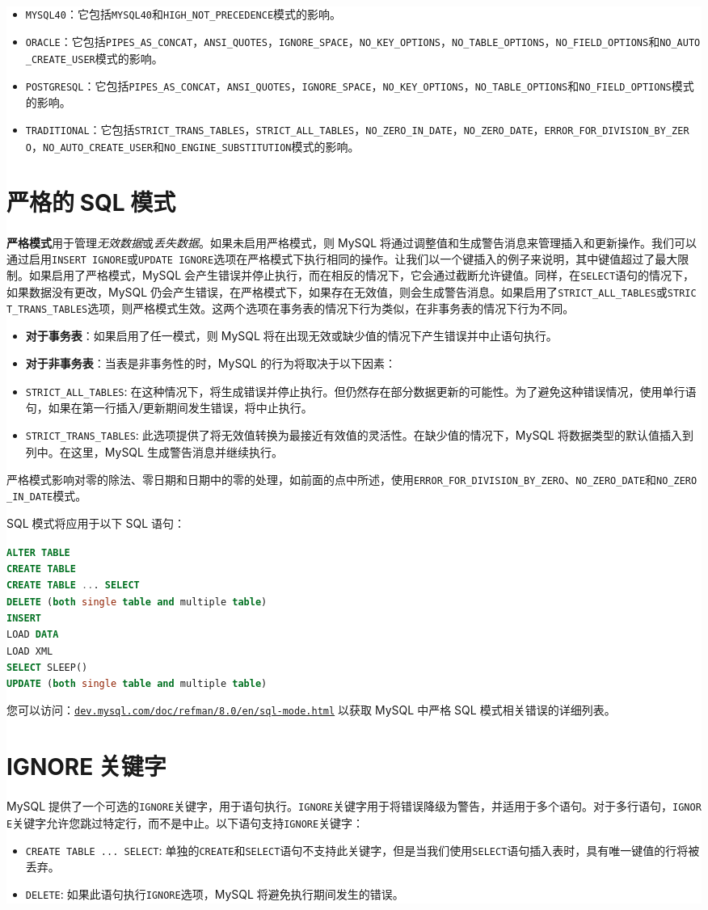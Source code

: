 +   `MYSQL40`：它包括`MYSQL40`和`HIGH_NOT_PRECEDENCE`模式的影响。

+   `ORACLE`：它包括`PIPES_AS_CONCAT`，`ANSI_QUOTES`，`IGNORE_SPACE`，`NO_KEY_OPTIONS`，`NO_TABLE_OPTIONS`，`NO_FIELD_OPTIONS`和`NO_AUTO_CREATE_USER`模式的影响。

+   `POSTGRESQL`：它包括`PIPES_AS_CONCAT`，`ANSI_QUOTES`，`IGNORE_SPACE`，`NO_KEY_OPTIONS`，`NO_TABLE_OPTIONS`和`NO_FIELD_OPTIONS`模式的影响。

+   `TRADITIONAL`：它包括`STRICT_TRANS_TABLES`，`STRICT_ALL_TABLES`，`NO_ZERO_IN_DATE`，`NO_ZERO_DATE`，`ERROR_FOR_DIVISION_BY_ZERO`，`NO_AUTO_CREATE_USER`和`NO_ENGINE_SUBSTITUTION`模式的影响。

# 严格的 SQL 模式

**严格模式**用于管理*无效数据*或*丢失数据*。如果未启用严格模式，则 MySQL 将通过调整值和生成警告消息来管理插入和更新操作。我们可以通过启用`INSERT IGNORE`或`UPDATE IGNORE`选项在严格模式下执行相同的操作。让我们以一个键插入的例子来说明，其中键值超过了最大限制。如果启用了严格模式，MySQL 会产生错误并停止执行，而在相反的情况下，它会通过截断允许键值。同样，在`SELECT`语句的情况下，如果数据没有更改，MySQL 仍会产生错误，在严格模式下，如果存在无效值，则会生成警告消息。如果启用了`STRICT_ALL_TABLES`或`STRICT_TRANS_TABLES`选项，则严格模式生效。这两个选项在事务表的情况下行为类似，在非事务表的情况下行为不同。

+   **对于事务表**：如果启用了任一模式，则 MySQL 将在出现无效或缺少值的情况下产生错误并中止语句执行。

+   **对于非事务表**：当表是非事务性的时，MySQL 的行为将取决于以下因素：

+   `STRICT_ALL_TABLES`: 在这种情况下，将生成错误并停止执行。但仍然存在部分数据更新的可能性。为了避免这种错误情况，使用单行语句，如果在第一行插入/更新期间发生错误，将中止执行。

+   `STRICT_TRANS_TABLES`: 此选项提供了将无效值转换为最接近有效值的灵活性。在缺少值的情况下，MySQL 将数据类型的默认值插入到列中。在这里，MySQL 生成警告消息并继续执行。

严格模式影响对零的除法、零日期和日期中的零的处理，如前面的点中所述，使用`ERROR_FOR_DIVISION_BY_ZERO`、`NO_ZERO_DATE`和`NO_ZERO_IN_DATE`模式。

SQL 模式将应用于以下 SQL 语句：

```sql
ALTER TABLE
CREATE TABLE
CREATE TABLE ... SELECT
DELETE (both single table and multiple table)
INSERT
LOAD DATA
LOAD XML
SELECT SLEEP()
UPDATE (both single table and multiple table)
```

您可以访问：[`dev.mysql.com/doc/refman/8.0/en/sql-mode.html`](https://dev.mysql.com/doc/refman/8.0/en/sql-mode.html) 以获取 MySQL 中严格 SQL 模式相关错误的详细列表。

# IGNORE 关键字

MySQL 提供了一个可选的`IGNORE`关键字，用于语句执行。`IGNORE`关键字用于将错误降级为警告，并适用于多个语句。对于多行语句，`IGNORE`关键字允许您跳过特定行，而不是中止。以下语句支持`IGNORE`关键字：

+   `CREATE TABLE ... SELECT`: 单独的`CREATE`和`SELECT`语句不支持此关键字，但是当我们使用`SELECT`语句插入表时，具有唯一键值的行将被丢弃。

+   `DELETE`: 如果此语句执行`IGNORE`选项，MySQL 将避免执行期间发生的错误。
